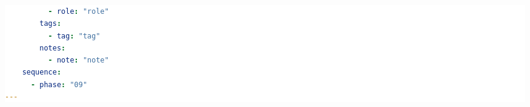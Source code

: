 ```yaml
          - role: "role"
        tags:
          - tag: "tag"
        notes:
          - note: "note"
    sequence:
      - phase: "09"
---
```

